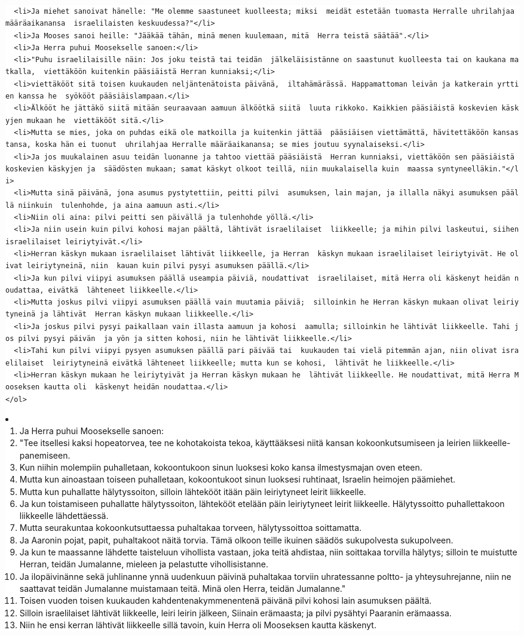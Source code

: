       <li>Ja miehet sanoivat hänelle: "Me olemme saastuneet kuolleesta; miksi  meidät estetään tuomasta Herralle uhrilahjaa määräaikanansa  israelilaisten keskuudessa?"</li>
      <li>Ja Mooses sanoi heille: "Jääkää tähän, minä menen kuulemaan, mitä  Herra teistä säätää".</li>
      <li>Ja Herra puhui Moosekselle sanoen:</li>
      <li>"Puhu israelilaisille näin: Jos joku teistä tai teidän  jälkeläisistänne on saastunut kuolleesta tai on kaukana matkalla,  viettäköön kuitenkin pääsiäistä Herran kunniaksi;</li>
      <li>viettäkööt sitä toisen kuukauden neljäntenätoista päivänä,  iltahämärässä. Happamattoman leivän ja katkerain yrttien kanssa he  syökööt pääsiäislampaan.</li>
      <li>Älkööt he jättäkö siitä mitään seuraavaan aamuun älköötkä siitä  luuta rikkoko. Kaikkien pääsiäistä koskevien käskyjen mukaan he  viettäkööt sitä.</li>
      <li>Mutta se mies, joka on puhdas eikä ole matkoilla ja kuitenkin jättää  pääsiäisen viettämättä, hävitettäköön kansastansa, koska hän ei tuonut  uhrilahjaa Herralle määräaikanansa; se mies joutuu syynalaiseksi.</li>
      <li>Ja jos muukalainen asuu teidän luonanne ja tahtoo viettää pääsiäistä  Herran kunniaksi, viettäköön sen pääsiäistä koskevien käskyjen ja  säädösten mukaan; samat käskyt olkoot teillä, niin muukalaisella kuin  maassa syntyneelläkin."</li>
      <li>Mutta sinä päivänä, jona asumus pystytettiin, peitti pilvi  asumuksen, lain majan, ja illalla näkyi asumuksen päällä niinkuin  tulenhohde, ja aina aamuun asti.</li>
      <li>Niin oli aina: pilvi peitti sen päivällä ja tulenhohde yöllä.</li>
      <li>Ja niin usein kuin pilvi kohosi majan päältä, lähtivät israelilaiset  liikkeelle; ja mihin pilvi laskeutui, siihen israelilaiset leiriytyivät.</li>
      <li>Herran käskyn mukaan israelilaiset lähtivät liikkeelle, ja Herran  käskyn mukaan israelilaiset leiriytyivät. He olivat leiriytyneinä, niin  kauan kuin pilvi pysyi asumuksen päällä.</li>
      <li>Ja kun pilvi viipyi asumuksen päällä useampia päiviä, noudattivat  israelilaiset, mitä Herra oli käskenyt heidän noudattaa, eivätkä  lähteneet liikkeelle.</li>
      <li>Mutta joskus pilvi viipyi asumuksen päällä vain muutamia päiviä;  silloinkin he Herran käskyn mukaan olivat leiriytyneinä ja lähtivät  Herran käskyn mukaan liikkeelle.</li>
      <li>Ja joskus pilvi pysyi paikallaan vain illasta aamuun ja kohosi  aamulla; silloinkin he lähtivät liikkeelle. Tahi jos pilvi pysyi päivän  ja yön ja sitten kohosi, niin he lähtivät liikkeelle.</li>
      <li>Tahi kun pilvi viipyi pysyen asumuksen päällä pari päivää tai  kuukauden tai vielä pitemmän ajan, niin olivat israelilaiset  leiriytyneinä eivätkä lähteneet liikkeelle; mutta kun se kohosi,  lähtivät he liikkeelle.</li>
      <li>Herran käskyn mukaan he leiriytyivät ja Herran käskyn mukaan he  lähtivät liikkeelle. He noudattivat, mitä Herra Mooseksen kautta oli  käskenyt heidän noudattaa.</li>
    </ol>
  </li>
  <li>
    <ol>
      <li>Ja Herra puhui Moosekselle sanoen:</li>
      <li>"Tee itsellesi kaksi hopeatorvea, tee ne kohotakoista tekoa,  käyttääksesi niitä kansan kokoonkutsumiseen ja leirien  liikkeelle-panemiseen.</li>
      <li>Kun niihin molempiin puhalletaan, kokoontukoon sinun luoksesi koko  kansa ilmestysmajan oven eteen.</li>
      <li>Mutta kun ainoastaan toiseen puhalletaan, kokoontukoot sinun luoksesi  ruhtinaat, Israelin heimojen päämiehet.</li>
      <li>Mutta kun puhallatte hälytyssoiton, silloin lähtekööt itään päin  leiriytyneet leirit liikkeelle.</li>
      <li>Ja kun toistamiseen puhallatte hälytyssoiton, lähtekööt etelään päin  leiriytyneet leirit liikkeelle. Hälytyssoitto puhallettakoon liikkeelle  lähdettäessä.</li>
      <li>Mutta seurakuntaa kokoonkutsuttaessa puhaltakaa torveen,  hälytyssoittoa soittamatta.</li>
      <li>Ja Aaronin pojat, papit, puhaltakoot näitä torvia. Tämä olkoon teille  ikuinen säädös sukupolvesta sukupolveen.</li>
      <li>Ja kun te maassanne lähdette taisteluun vihollista vastaan, joka  teitä ahdistaa, niin soittakaa torvilla hälytys; silloin te muistutte  Herran, teidän Jumalanne, mieleen ja pelastutte vihollisistanne.</li>
      <li>Ja ilopäivinänne sekä juhlinanne ynnä uudenkuun päivinä puhaltakaa  torviin uhratessanne poltto- ja yhteysuhrejanne, niin ne saattavat  teidän Jumalanne muistamaan teitä. Minä olen Herra, teidän Jumalanne."</li>
      <li>Toisen vuoden toisen kuukauden kahdentenakymmenentenä päivänä pilvi  kohosi lain asumuksen päältä.</li>
      <li>Silloin israelilaiset lähtivät liikkeelle, leiri leirin jälkeen,  Siinain erämaasta; ja pilvi pysähtyi Paaranin erämaassa.</li>
      <li>Niin he ensi kerran lähtivät liikkeelle sillä tavoin, kuin Herra oli  Mooseksen kautta käskenyt.</li>